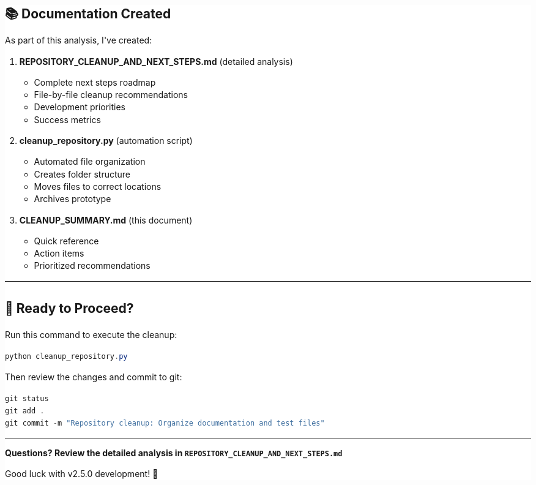 ## 📚 Documentation Created

As part of this analysis, I've created:

1. **REPOSITORY_CLEANUP_AND_NEXT_STEPS.md** (detailed analysis)
   - Complete next steps roadmap
   - File-by-file cleanup recommendations
   - Development priorities
   - Success metrics

2. **cleanup_repository.py** (automation script)
   - Automated file organization
   - Creates folder structure
   - Moves files to correct locations
   - Archives prototype

3. **CLEANUP_SUMMARY.md** (this document)
   - Quick reference
   - Action items
   - Prioritized recommendations

---

## 🚀 Ready to Proceed?

Run this command to execute the cleanup:

```powershell
python cleanup_repository.py
```

Then review the changes and commit to git:

```powershell
git status
git add .
git commit -m "Repository cleanup: Organize documentation and test files"
```

---

**Questions? Review the detailed analysis in `REPOSITORY_CLEANUP_AND_NEXT_STEPS.md`**

Good luck with v2.5.0 development! 🎉
